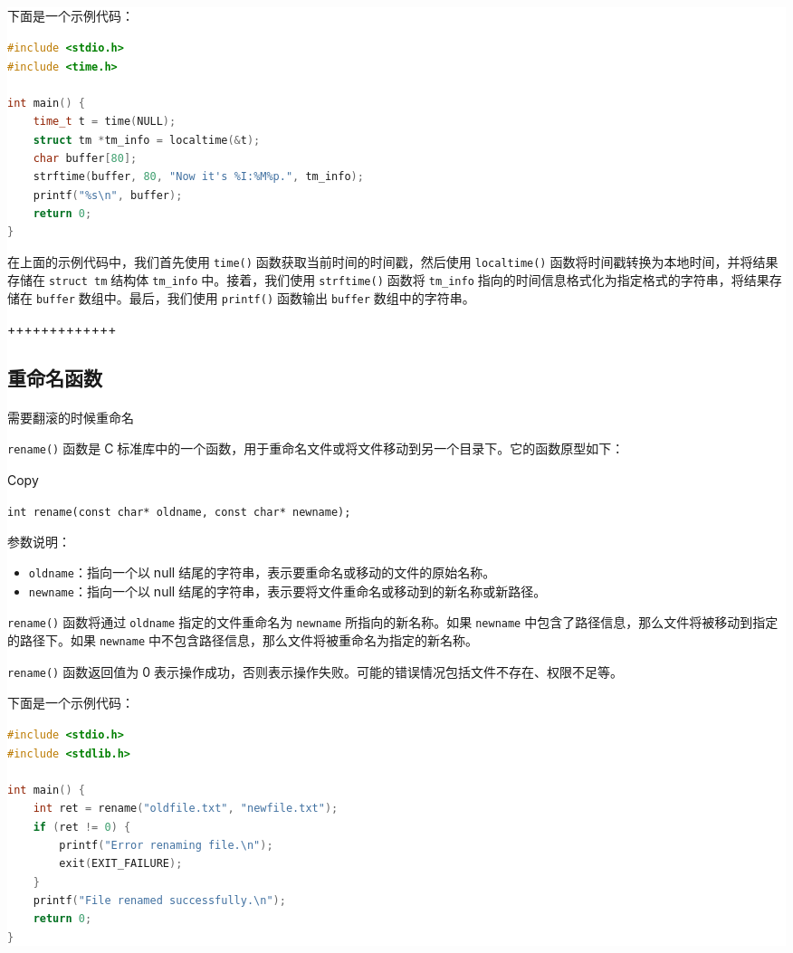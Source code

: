 下面是一个示例代码：

```c++
#include <stdio.h>
#include <time.h>

int main() {
    time_t t = time(NULL);
    struct tm *tm_info = localtime(&t);
    char buffer[80];
    strftime(buffer, 80, "Now it's %I:%M%p.", tm_info);
    printf("%s\n", buffer);
    return 0;
}
```

在上面的示例代码中，我们首先使用 `time()` 函数获取当前时间的时间戳，然后使用 `localtime()` 函数将时间戳转换为本地时间，并将结果存储在 `struct tm` 结构体 `tm_info` 中。接着，我们使用 `strftime()` 函数将 `tm_info` 指向的时间信息格式化为指定格式的字符串，将结果存储在 `buffer` 数组中。最后，我们使用 `printf()` 函数输出 `buffer` 数组中的字符串。

+++++++++++++



## **重命名函数**

需要翻滚的时候重命名

`rename()` 函数是 C 标准库中的一个函数，用于重命名文件或将文件移动到另一个目录下。它的函数原型如下：

Copy

```
int rename(const char* oldname, const char* newname);
```

参数说明：

- `oldname`：指向一个以 null 结尾的字符串，表示要重命名或移动的文件的原始名称。
- `newname`：指向一个以 null 结尾的字符串，表示要将文件重命名或移动到的新名称或新路径。

`rename()` 函数将通过 `oldname` 指定的文件重命名为 `newname` 所指向的新名称。如果 `newname` 中包含了路径信息，那么文件将被移动到指定的路径下。如果 `newname` 中不包含路径信息，那么文件将被重命名为指定的新名称。

`rename()` 函数返回值为 0 表示操作成功，否则表示操作失败。可能的错误情况包括文件不存在、权限不足等。

下面是一个示例代码：

```c++
#include <stdio.h>
#include <stdlib.h>

int main() {
    int ret = rename("oldfile.txt", "newfile.txt");
    if (ret != 0) {
        printf("Error renaming file.\n");
        exit(EXIT_FAILURE);
    }
    printf("File renamed successfully.\n");
    return 0;
}
```
